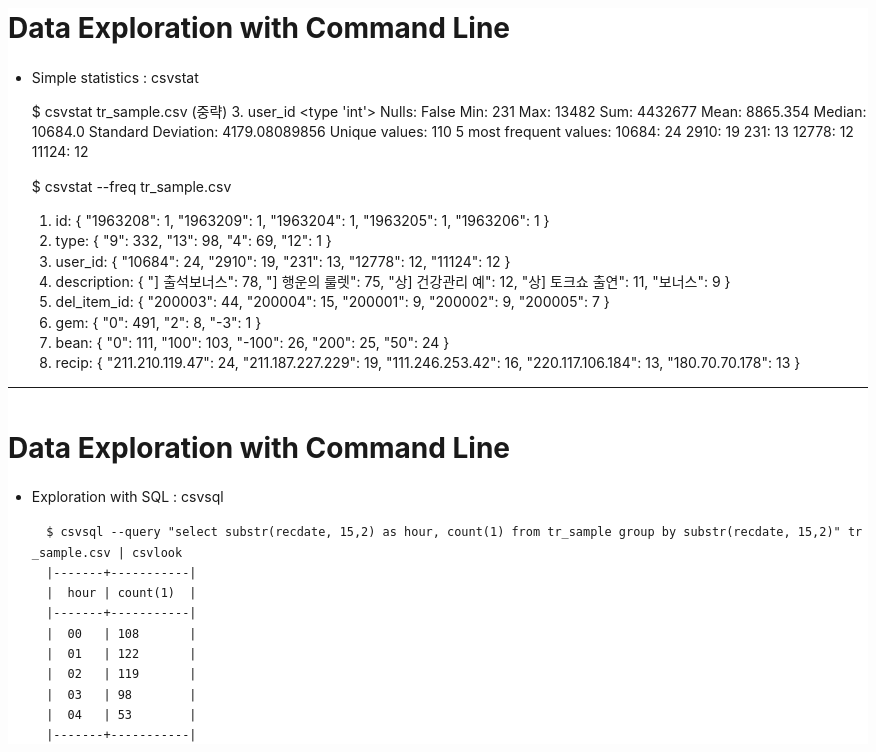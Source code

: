 # Data Exploration with Command Line

- Simple statistics : csvstat

	$ csvstat tr_sample.csv 
  	(중략)
	3. user_id
		<type 'int'>
		Nulls: False
		Min: 231
		Max: 13482
		Sum: 4432677
		Mean: 8865.354
		Median: 10684.0
		Standard Deviation: 4179.08089856
		Unique values: 110
		5 most frequent values:
			10684:	24
			2910:	19
			231:	13
			12778:	12
			11124:	12


	$ csvstat --freq tr_sample.csv
	1. id: { "1963208": 1, "1963209": 1, "1963204": 1, "1963205": 1, "1963206": 1 }
	2. type: { "9": 332, "13": 98, "4": 69, "12": 1 }
	3. user_id: { "10684": 24, "2910": 19, "231": 13, "12778": 12, "11124": 12 }
	4. description: { "] 출석보너스": 78, "] 행운의 룰렛": 75, "상] 건강관리 예": 12, "상] 토크쇼 출연": 11, "보너스": 9 }
	5. del_item_id: { "200003": 44, "200004": 15, "200001": 9, "200002": 9, "200005": 7 }
	6. gem: { "0": 491, "2": 8, "-3": 1 }
	7. bean: { "0": 111, "100": 103, "-100": 26, "200": 25, "50": 24 }
	8. recip: { "211.210.119.47": 24, "211.187.227.229": 19, "111.246.253.42": 16, "220.117.106.184": 13, "180.70.70.178": 13 }


------------------------------------------------------------------------------

# Data Exploration with Command Line


- Exploration with SQL : csvsql
	
		$ csvsql --query "select substr(recdate, 15,2) as hour, count(1) from tr_sample group by substr(recdate, 15,2)" tr_sample.csv | csvlook
		|-------+-----------|
		|  hour | count(1)  |
		|-------+-----------|
		|  00   | 108       |
		|  01   | 122       |
		|  02   | 119       |
		|  03   | 98        |
		|  04   | 53        |
		|-------+-----------|
